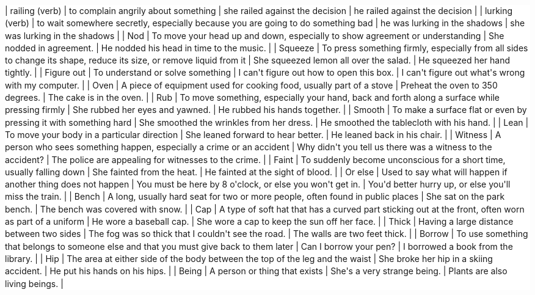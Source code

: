| railing (verb)                             | to complain angrily about something                                                                                                   | she railed against the decision                                      | he railed against the decision                               |
| lurking (verb)                             | to wait somewhere secretly, especially because you are going to do something bad                                                      | he was lurking in the shadows                                        | she was lurking in the shadows                               |
| Nod                                        | To move your head up and down, especially to show agreement or understanding                                                          | She nodded in agreement.                                             | He nodded his head in time to the music.                     |
| Squeeze                                    | To press something firmly, especially from all sides to change its shape, reduce its size, or remove liquid from it                   | She squeezed lemon all over the salad.                               | He squeezed her hand tightly.                                |
| Figure out                                 | To understand or solve something                                                                                                      | I can't figure out how to open this box.                             | I can't figure out what's wrong with my computer.            |
| Oven                                       | A piece of equipment used for cooking food, usually part of a stove                                                                   | Preheat the oven to 350 degrees.                                     | The cake is in the oven.                                     |
| Rub                                        | To move something, especially your hand, back and forth along a surface while pressing firmly                                         | She rubbed her eyes and yawned.                                      | He rubbed his hands together.                                |
| Smooth                                     | To make a surface flat or even by pressing it with something hard                                                                     | She smoothed the wrinkles from her dress.                            | He smoothed the tablecloth with his hand.                    |
| Lean                                       | To move your body in a particular direction                                                                                           | She leaned forward to hear better.                                   | He leaned back in his chair.                                 |
| Witness                                    | A person who sees something happen, especially a crime or an accident                                                                 | Why didn't you tell us there was a witness to the accident?          | The police are appealing for witnesses to the crime.         |
| Faint                                      | To suddenly become unconscious for a short time, usually falling down                                                                 | She fainted from the heat.                                           | He fainted at the sight of blood.                            |
| Or else                                    | Used to say what will happen if another thing does not happen                                                                         | You must be here by 8 o'clock, or else you won't get in.             | You'd better hurry up, or else you'll miss the train.        |
| Bench                                      | A long, usually hard seat for two or more people, often found in public places                                                        | She sat on the park bench.                                           | The bench was covered with snow.                             |
| Cap                                        | A type of soft hat that has a curved part sticking out at the front, often worn as part of a uniform                                  | He wore a baseball cap.                                              | She wore a cap to keep the sun off her face.                 |
| Thick                                      | Having a large distance between two sides                                                                                             | The fog was so thick that I couldn't see the road.                   | The walls are two feet thick.                                |
| Borrow                                     | To use something that belongs to someone else and that you must give back to them later                                               | Can I borrow your pen?                                               | I borrowed a book from the library.                          |
| Hip                                        | The area at either side of the body between the top of the leg and the waist                                                          | She broke her hip in a skiing accident.                              | He put his hands on his hips.                                |
| Being                                      | A person or thing that exists                                                                                                         | She's a very strange being.                                          | Plants are also living beings.                               |